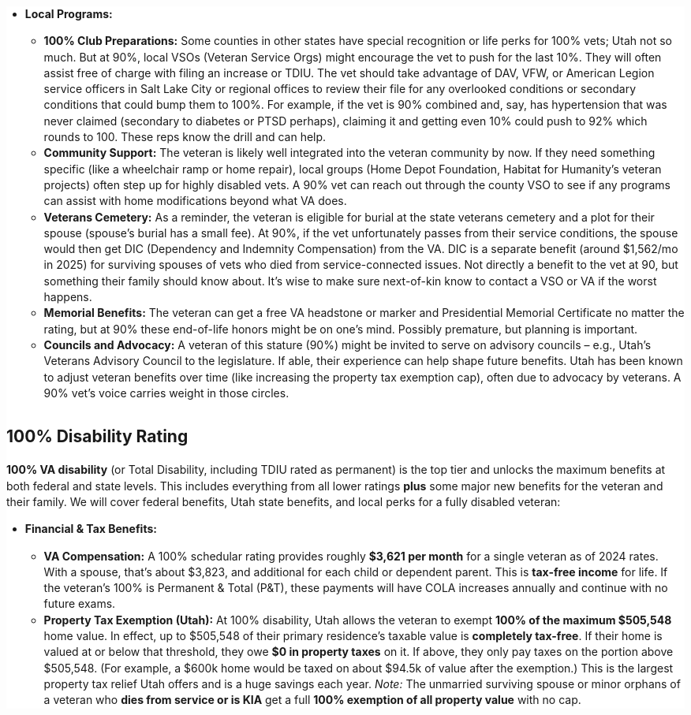* **Local Programs:**

  * **100% Club Preparations:** Some counties in other states have special recognition or life perks for 100% vets; Utah not so much. But at 90%, local VSOs (Veteran Service Orgs) might encourage the vet to push for the last 10%. They will often assist free of charge with filing an increase or TDIU. The vet should take advantage of DAV, VFW, or American Legion service officers in Salt Lake City or regional offices to review their file for any overlooked conditions or secondary conditions that could bump them to 100%. For example, if the vet is 90% combined and, say, has hypertension that was never claimed (secondary to diabetes or PTSD perhaps), claiming it and getting even 10% could push to 92% which rounds to 100. These reps know the drill and can help.
  * **Community Support:** The veteran is likely well integrated into the veteran community by now. If they need something specific (like a wheelchair ramp or home repair), local groups (Home Depot Foundation, Habitat for Humanity’s veteran projects) often step up for highly disabled vets. A 90% vet can reach out through the county VSO to see if any programs can assist with home modifications beyond what VA does.
  * **Veterans Cemetery:** As a reminder, the veteran is eligible for burial at the state veterans cemetery and a plot for their spouse (spouse’s burial has a small fee). At 90%, if the vet unfortunately passes from their service conditions, the spouse would then get DIC (Dependency and Indemnity Compensation) from the VA. DIC is a separate benefit (around \$1,562/mo in 2025) for surviving spouses of vets who died from service-connected issues. Not directly a benefit to the vet at 90, but something their family should know about. It’s wise to make sure next-of-kin know to contact a VSO or VA if the worst happens.
  * **Memorial Benefits:** The veteran can get a free VA headstone or marker and Presidential Memorial Certificate no matter the rating, but at 90% these end-of-life honors might be on one’s mind. Possibly premature, but planning is important.
  * **Councils and Advocacy:** A veteran of this stature (90%) might be invited to serve on advisory councils – e.g., Utah’s Veterans Advisory Council to the legislature. If able, their experience can help shape future benefits. Utah has been known to adjust veteran benefits over time (like increasing the property tax exemption cap), often due to advocacy by veterans. A 90% vet’s voice carries weight in those circles.

## 100% Disability Rating

**100% VA disability** (or Total Disability, including TDIU rated as permanent) is the top tier and unlocks the maximum benefits at both federal and state levels. This includes everything from all lower ratings **plus** some major new benefits for the veteran and their family. We will cover federal benefits, Utah state benefits, and local perks for a fully disabled veteran:

* **Financial & Tax Benefits:**

  * **VA Compensation:** A 100% schedular rating provides roughly **\$3,621 per month** for a single veteran as of 2024 rates. With a spouse, that’s about \$3,823, and additional for each child or dependent parent. This is **tax-free income** for life. If the veteran’s 100% is Permanent & Total (P\&T), these payments will have COLA increases annually and continue with no future exams.
  * **Property Tax Exemption (Utah):** At 100% disability, Utah allows the veteran to exempt **100% of the maximum \$505,548** home value. In effect, up to \$505,548 of their primary residence’s taxable value is **completely tax-free**. If their home is valued at or below that threshold, they owe **\$0 in property taxes** on it. If above, they only pay taxes on the portion above \$505,548. (For example, a \$600k home would be taxed on about \$94.5k of value after the exemption.) This is the largest property tax relief Utah offers and is a huge savings each year. *Note:* The unmarried surviving spouse or minor orphans of a veteran who **dies from service or is KIA** get a full **100% exemption of all property value** with no cap.
